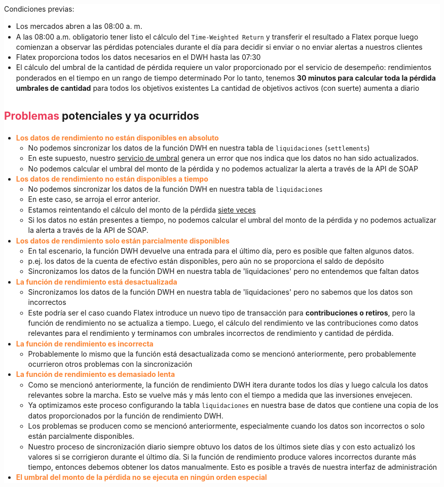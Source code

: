 Condiciones previas:
- Los mercados abren a las 08:00 a. m. 
- A las 08:00 a.m. obligatorio tener listo el cálculo del `Time-Weighted Return` y transferir el resultado a Flatex porque luego comienzan a observar las pérdidas potenciales durante el día para decidir si enviar o no enviar alertas a nuestros clientes 
- Flatex proporciona todos los datos necesarios en el DWH hasta las 07:30 
- El cálculo del umbral de la cantidad de pérdida requiere un valor proporcionado por el servicio de desempeño: rendimientos ponderados en el tiempo en un rango de tiempo determinado Por lo tanto, tenemos **30 minutos para calcular toda la pérdida umbrales de cantidad** para todos los objetivos existentes La cantidad de objetivos activos (con suerte) aumenta a diario

## <span style='color:#eb3b5a'>Problemas</span> potenciales y ya ocurridos

- **<span style='color:#fa8231'>Los datos de rendimiento no están disponibles en absoluto</span>**
     - No podemos sincronizar los datos de la función DWH en nuestra tabla de `liquidaciones` (`settlements`)
     - En este supuesto, nuestro [servicio de umbral](https://github.com/whiteboxservices/whitebox-core/blob/6232a0ccaaf284e987aadc4d7b2f844abf2bf8ee/app/services/internal/threshold_service.rb#L154) genera un error que nos indica que los datos no han sido actualizados.
     - No podemos calcular el umbral del monto de la pérdida y no podemos actualizar la alerta a través de la API de SOAP
- **<span style='color:#fa8231'>Los datos de rendimiento no están disponibles a tiempo</span>**
     - No podemos sincronizar los datos de la función DWH en nuestra tabla de `liquidaciones`
     - En este caso, se arroja el error anterior.
     - Estamos reintentando el cálculo del monto de la pérdida [siete veces](https://github.com/whiteboxservices/whitebox-core/blob/6232a0ccaaf284e987aadc4d7b2f844abf2bf8ee/app/workers/loss_amount_threshold_worker.rb#L6)
     - Si los datos no están presentes a tiempo, no podemos calcular el umbral del monto de la pérdida y no podemos actualizar la alerta a través de la API de SOAP.
- **<span style='color:#fa8231'>Los datos de rendimiento solo están parcialmente disponibles</span>**
     - En tal escenario, la función DWH devuelve una entrada para el último día, pero es posible que falten algunos datos.
     - p.ej. los datos de la cuenta de efectivo están disponibles, pero aún no se proporciona el saldo de depósito
     - Sincronizamos los datos de la función DWH en nuestra tabla de 'liquidaciones' pero no entendemos que faltan datos
- **<span style='color:#fa8231'>La función de rendimiento está desactualizada</span>**
     - Sincronizamos los datos de la función DWH en nuestra tabla de 'liquidaciones' pero no sabemos que los datos son incorrectos
     - Este podría ser el caso cuando Flatex introduce un nuevo tipo de transacción para **contribuciones o retiros**, pero la función de rendimiento no se actualiza a tiempo. Luego, el cálculo del rendimiento ve las contribuciones como datos relevantes para el rendimiento y terminamos con umbrales incorrectos de rendimiento y cantidad de pérdida.
- **<span style='color:#fa8231'>La función de rendimiento es incorrecta</span>**
     - Probablemente lo mismo que la función está desactualizada como se mencionó anteriormente, pero probablemente ocurrieron otros problemas con la sincronización
- **<span style='color:#fa8231'>La función de rendimiento es demasiado lenta</span>**
     - Como se mencionó anteriormente, la función de rendimiento DWH itera durante todos los días y luego calcula los datos relevantes sobre la marcha. Esto se vuelve más y más lento con el tiempo a medida que las inversiones envejecen.
     - Ya optimizamos este proceso configurando la tabla `liquidaciones` en nuestra base de datos que contiene una copia de los datos proporcionados por la función de rendimiento DWH.
     - Los problemas se producen como se mencionó anteriormente, especialmente cuando los datos son incorrectos o solo están parcialmente disponibles.
     - Nuestro proceso de sincronización diario siempre obtuvo los datos de los últimos siete días y con esto actualizó los valores si se corrigieron durante el último día.
     Si la función de rendimiento produce valores incorrectos durante más tiempo, entonces debemos obtener los datos manualmente.
     Esto es posible a través de nuestra interfaz de administración
- **<span style='color:#fa8231'>El umbral del monto de la pérdida no se ejecuta en ningún orden especial</span>**